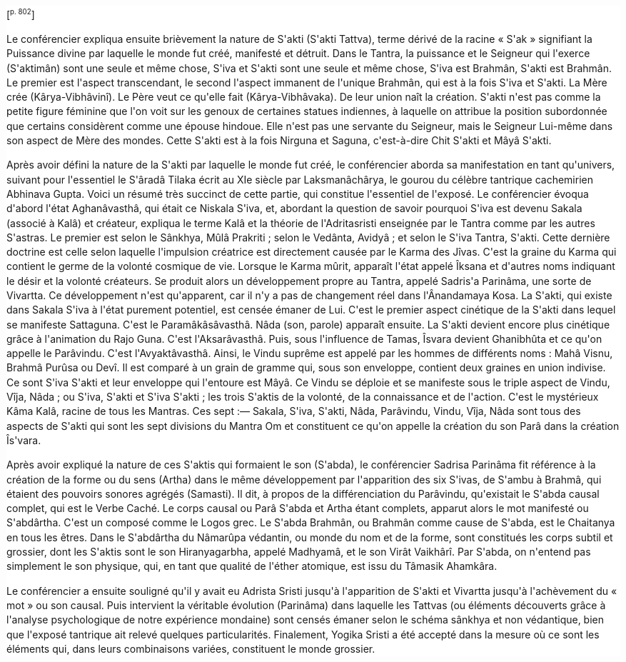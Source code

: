 <span id="p802">[<sup><small>p. 802</small></sup>]</span>

Le conférencier expliqua ensuite brièvement la nature de S'akti (S'akti Tattva), terme dérivé de la racine « S'ak » signifiant la Puissance divine par laquelle le monde fut créé, manifesté et détruit. Dans le Tantra, la puissance et le Seigneur qui l'exerce (S'aktimân) sont une seule et même chose, S'iva et S'akti sont une seule et même chose, S'iva est Brahmân, S'akti est Brahmân. Le premier est l'aspect transcendant, le second l'aspect immanent de l'unique Brahmân, qui est à la fois S'iva et S'akti. La Mère crée (Kârya-Vibhâvinî). Le Père veut ce qu'elle fait (Kârya-Vibhâvaka). De leur union naît la création. S'akti n'est pas comme la petite figure féminine que l'on voit sur les genoux de certaines statues indiennes, à laquelle on attribue la position subordonnée que certains considèrent comme une épouse hindoue. Elle n'est pas une servante du Seigneur, mais le Seigneur Lui-même dans son aspect de Mère des mondes. Cette S'akti est à la fois Nirguna et Saguna, c'est-à-dire Chit S'akti et Mâyâ S'akti.

Après avoir défini la nature de la S'akti par laquelle le monde fut créé, le conférencier aborda sa manifestation en tant qu'univers, suivant pour l'essentiel le S'âradâ Tilaka écrit au XIe siècle par Laksmanâchârya, le gourou du célèbre tantrique cachemirien Abhinava Gupta. Voici un résumé très succinct de cette partie, qui constitue l'essentiel de l'exposé. Le conférencier évoqua d'abord l'état Aghanâvasthâ, qui était ce Niskala S'iva, et, abordant la question de savoir pourquoi S'iva est devenu Sakala (associé à Kalâ) et créateur, expliqua le terme Kalâ et la théorie de l'Adritasristi enseignée par le Tantra comme par les autres S'astras. Le premier est selon le Sânkhya, Mûlâ Prakriti ; selon le Vedânta, Avidyâ ; et selon le S'iva Tantra, S'akti. Cette dernière doctrine est celle selon laquelle l'impulsion créatrice est directement causée par le Karma des Jîvas. C'est la graine du Karma qui contient le germe de la volonté cosmique de vie. Lorsque le Karma mûrit, apparaît l'état appelé Îksana et d'autres noms indiquant le désir et la volonté créateurs. Se produit alors un développement propre au Tantra, appelé Sadris'a Parinâma, une sorte de Vivartta. Ce développement n'est qu'apparent, car il n'y a pas de changement réel dans l'Ânandamaya Kosa. La S'akti, qui existe dans Sakala S'iva à l'état purement potentiel, est censée émaner de Lui. C'est le premier aspect cinétique de la S'akti dans lequel se manifeste Sattaguna. C'est le Paramâkâsâvasthâ. Nâda (son, parole) apparaît ensuite. La S'akti devient encore plus cinétique grâce à l'animation du Rajo Guna. C'est l'Aksarâvasthâ. Puis, sous l'influence de Tamas, Îsvara devient Ghanibhûta et ce qu'on appelle le Parâvindu. C'est l'Avyaktâvasthâ. Ainsi, le Vindu suprême est appelé par les hommes de différents noms : Mahâ Visnu, Brahmâ Purûsa ou Devî. Il est comparé à un grain de gramme qui, sous son enveloppe, contient deux graines en union indivise. Ce sont S'iva S'akti et leur enveloppe qui l'entoure est Mâyâ. Ce Vindu se déploie et se manifeste sous le triple aspect de Vindu, Vîja, Nâda ; ou S'iva, S'akti et S'iva S'akti ; les trois S'aktis de la volonté, de la connaissance et de l'action. C'est le mystérieux Kâma Kalâ, racine de tous les Mantras. Ces sept :— Sakala, S'iva, S'akti, Nâda, Parâvindu, Vindu, Vîja, Nâda sont tous des aspects de S'akti qui sont les sept divisions du Mantra Om et constituent ce qu'on appelle la création du son Parâ dans la création Îs'vara.

Après avoir expliqué la nature de ces S'aktis qui formaient le son (S'abda), le conférencier Sadrisa Parinâma fit référence à la création de la forme ou du sens (Artha) dans le même développement par l'apparition des six S'ivas, de S'ambu à Brahmâ, qui étaient des pouvoirs sonores agrégés (Samasti). Il dit, à propos de la différenciation du Parâvindu, qu'existait le S'abda causal complet, qui est le Verbe Caché. Le corps causal ou Parâ S'abda et Artha étant complets, apparut alors le mot manifesté ou S'abdârtha. C'est un composé comme le Logos grec. Le S'abda Brahmân, ou Brahmân comme cause de S'abda, est le Chaitanya en tous les êtres. Dans le S'abdârtha du Nâmarûpa védantin, ou monde du nom et de la forme, sont constitués les corps subtil et grossier, dont les S'aktis sont le son Hiranyagarbha, appelé Madhyamâ, et le son Virât Vaikhârî. Par S'abda, on n'entend pas simplement le son physique, qui, en tant que qualité de l'éther atomique, est issu du Tâmasik Ahamkâra.

Le conférencier a ensuite souligné qu'il y avait eu Adrista Sristi jusqu'à l'apparition de S'akti et Vivartta jusqu'à l'achèvement du « mot » ou son causal. Puis intervient la véritable évolution (Parinâma) dans laquelle les Tattvas (ou éléments découverts grâce à l'analyse psychologique de notre expérience mondaine) sont censés émaner selon le schéma sânkhya et non védantique, bien que l'exposé tantrique ait relevé quelques particularités. Finalement, Yogika Sristi a été accepté dans la mesure où ce sont les éléments qui, dans leurs combinaisons variées, constituent le monde grossier.
